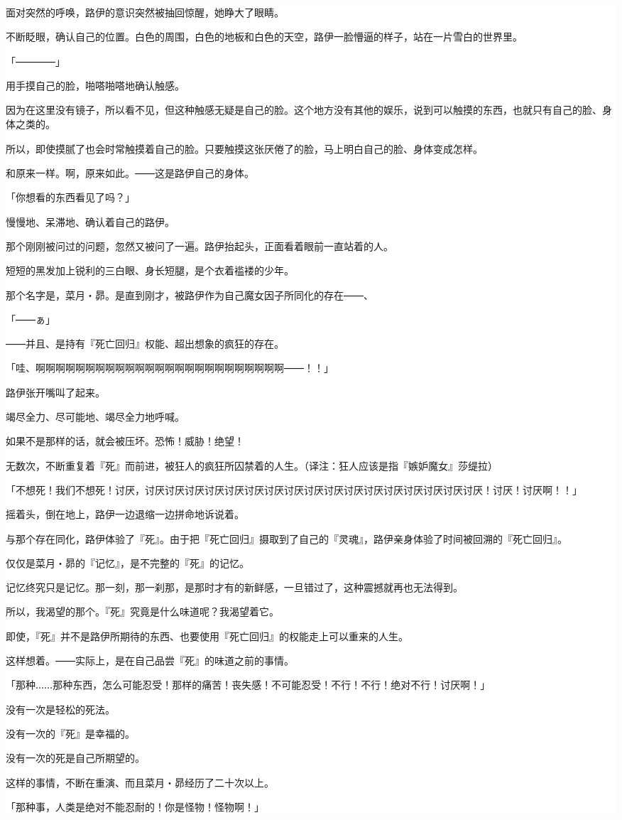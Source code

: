 面对突然的呼唤，路伊的意识突然被抽回惊醒，她睁大了眼睛。

不断眨眼，确认自己的位置。白色的周围，白色的地板和白色的天空，路伊一脸懵逼的样子，站在一片雪白的世界里。

「――――」

用手摸自己的脸，啪嗒啪嗒地确认触感。

因为在这里没有镜子，所以看不见，但这种触感无疑是自己的脸。这个地方没有其他的娱乐，说到可以触摸的东西，也就只有自己的脸、身体之类的。

所以，即使摸腻了也会时常触摸着自己的脸。只要触摸这张厌倦了的脸，马上明白自己的脸、身体变成怎样。

和原来一样。啊，原来如此。――这是路伊自己的身体。

「你想看的东西看见了吗？」

慢慢地、呆滞地、确认着自己的路伊。

那个刚刚被问过的问题，忽然又被问了一遍。路伊抬起头，正面看着眼前一直站着的人。

短短的黑发加上锐利的三白眼、身长短腿，是个衣着褴褛的少年。

那个名字是，菜月・昴。是直到刚才，被路伊作为自己魔女因子所同化的存在――、

「――ぁ」

――并且、是持有『死亡回归』权能、超出想象的疯狂的存在。

「哇、啊啊啊啊啊啊啊啊啊啊啊啊啊啊啊啊啊啊啊啊啊啊啊啊啊――！！」

路伊张开嘴叫了起来。

竭尽全力、尽可能地、竭尽全力地呼喊。

如果不是那样的话，就会被压坏。恐怖！威胁！绝望！

无数次，不断重复着『死』而前进，被狂人的疯狂所囚禁着的人生。（译注：狂人应该是指『嫉妒魔女』莎缇拉）

「不想死！我们不想死！讨厌，讨厌讨厌讨厌讨厌讨厌讨厌讨厌讨厌讨厌讨厌讨厌讨厌讨厌讨厌讨厌讨厌讨厌！讨厌！讨厌啊！！」

摇着头，倒在地上，路伊一边退缩一边拼命地诉说着。

与那个存在同化，路伊体验了『死』。由于把『死亡回归』摄取到了自己的『灵魂』，路伊亲身体验了时间被回溯的『死亡回归』。

仅仅是菜月・昴的『记忆』，是不完整的『死』的记忆。

记忆终究只是记忆。那一刻，那一刹那，是那时才有的新鲜感，一旦错过了，这种震撼就再也无法得到。

所以，我渴望的那个。『死』究竟是什么味道呢？我渴望着它。

即使，『死』并不是路伊所期待的东西、也要使用『死亡回归』的权能走上可以重来的人生。

这样想着。――实际上，是在自己品尝『死』的味道之前的事情。

「那种……那种东西，怎么可能忍受！那样的痛苦！丧失感！不可能忍受！不行！不行！绝对不行！讨厌啊！」

没有一次是轻松的死法。

没有一次的『死』是幸福的。

没有一次的死是自己所期望的。

这样的事情，不断在重演、而且菜月・昴经历了二十次以上。

「那种事，人类是绝对不能忍耐的！你是怪物！怪物啊！」
